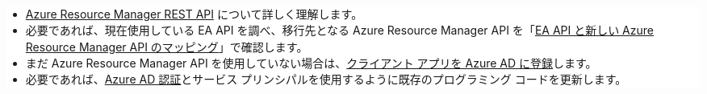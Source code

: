 - [Azure Resource Manager REST API](/rest/api/azure) について詳しく理解します。
- 必要であれば、現在使用している EA API を調べ、移行先となる Azure Resource Manager API を「[EA API と新しい Azure Resource Manager API のマッピング](#ea-api-mapping-to-new-azure-resource-manager-apis)」で確認します。
- まだ Azure Resource Manager API を使用していない場合は、[クライアント アプリを Azure AD に登録](/rest/api/azure/#register-your-client-application-with-azure-ad)します。
- 必要であれば、[Azure AD 認証](/rest/api/azure/#create-the-request)とサービス プリンシパルを使用するように既存のプログラミング コードを更新します。
